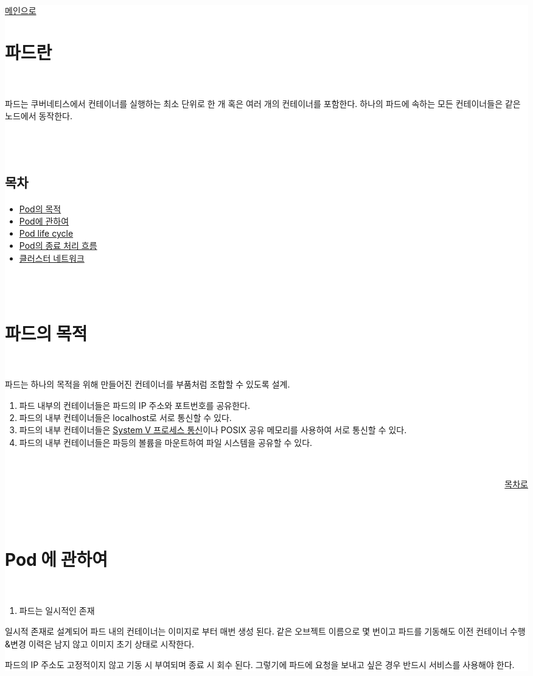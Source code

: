 <a href="https://github.com/och5351/cluster#readme">메인으로</a>

<a id="home1"></a>

# 파드란

<br>

파드는 쿠버네티스에서 컨테이너를 실행하는 최소 단위로 한 개 혹은 여러 개의 컨테이너를 포함한다.
하나의 파드에 속하는 모든 컨테이너들은 같은 노드에서 동작한다.

<br><br>

## 목차

- [Pod의 목적](#1)
- [Pod에 관하여](#2)
- [Pod life cycle](#3)
- [Pod의 종료 처리 흐름](#4)
- [클러스터 네트워크](#5)


<br><br>
<a id="1"></a> 

# 파드의 목적

<br>

파드는 하나의 목적을 위해 만들어진 컨테이너를 부품처럼 조합할 수 있도록 설계.

1. 파드 내부의 컨테이너들은 파드의 IP 주소와 포트번호를 공유한다.
2. 파드의 내부 컨테이너들은 localhost로 서로 통신할 수 있다.
3. 파드의 내부 컨테이너들은 <a href="https://wiki.kldp.org/HOWTO/html/Secure-Programs-HOWTO/sysv-ipc.html">System V 프로세스 통신</a>이나 POSIX 공유 메모리를 사용하여 서로 통신할 수 있다.
4. 파드의 내부 컨테이너들은 파등의 볼륨을 마운트하여 파일 시스템을 공유할 수 있다.

<br>
<div align="right"> 

[목차로](#home1) 
</div><br><br>

<a id="2"></a>

# Pod 에 관하여

<br>

1. 파드는 일시적인 존재

일시적 존재로 설계되어 파드 내의 컨테이너는 이미지로 부터 매번 생성 된다. 같은 오브젝트 이름으로 몇 번이고 파드를 기동해도 이전 컨테이너 수행&변경 이력은 남지 않고 이미지 초기 상태로 시작한다.

파드의 IP 주소도 고정적이지 않고 기동 시 부여되며 종료 시 회수 된다. 그렇기에 파드에 요청을 보내고 싶은 경우 반드시 서비스를 사용해야 한다.
